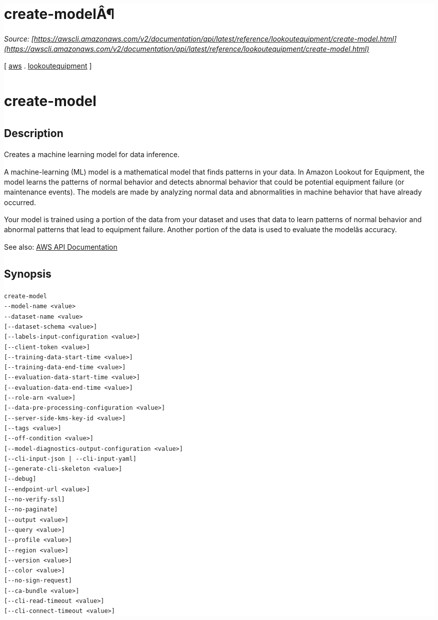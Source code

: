 # create-modelÂ¶

*Source: [https://awscli.amazonaws.com/v2/documentation/api/latest/reference/lookoutequipment/create-model.html](https://awscli.amazonaws.com/v2/documentation/api/latest/reference/lookoutequipment/create-model.html)*

[ [aws](https://awscli.amazonaws.com/v2/documentation/api/latest/reference/index.html#cli-aws) . [lookoutequipment](https://awscli.amazonaws.com/v2/documentation/api/latest/reference/lookoutequipment/index.html#cli-aws-lookoutequipment) ]

# create-model

## Description

Creates a machine learning model for data inference.

A machine-learning (ML) model is a mathematical model that finds patterns in your data. In Amazon Lookout for Equipment, the model learns the patterns of normal behavior and detects abnormal behavior that could be potential equipment failure (or maintenance events). The models are made by analyzing normal data and abnormalities in machine behavior that have already occurred.

Your model is trained using a portion of the data from your dataset and uses that data to learn patterns of normal behavior and abnormal patterns that lead to equipment failure. Another portion of the data is used to evaluate the modelâs accuracy.

See also: [AWS API Documentation](https://docs.aws.amazon.com/goto/WebAPI/lookoutequipment-2020-12-15/CreateModel)

## Synopsis

```
create-model
--model-name <value>
--dataset-name <value>
[--dataset-schema <value>]
[--labels-input-configuration <value>]
[--client-token <value>]
[--training-data-start-time <value>]
[--training-data-end-time <value>]
[--evaluation-data-start-time <value>]
[--evaluation-data-end-time <value>]
[--role-arn <value>]
[--data-pre-processing-configuration <value>]
[--server-side-kms-key-id <value>]
[--tags <value>]
[--off-condition <value>]
[--model-diagnostics-output-configuration <value>]
[--cli-input-json | --cli-input-yaml]
[--generate-cli-skeleton <value>]
[--debug]
[--endpoint-url <value>]
[--no-verify-ssl]
[--no-paginate]
[--output <value>]
[--query <value>]
[--profile <value>]
[--region <value>]
[--version <value>]
[--color <value>]
[--no-sign-request]
[--ca-bundle <value>]
[--cli-read-timeout <value>]
[--cli-connect-timeout <value>]
```